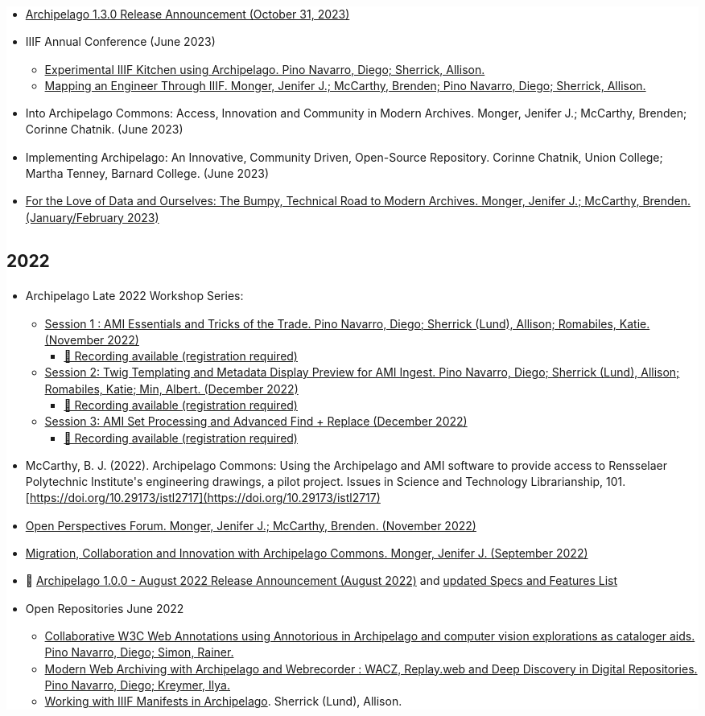 - [Archipelago 1.3.0 Release Announcement (October 31, 2023)](https://groups.google.com/g/archipelago-commons/c/zvJOVzC1WnQ/m/7A-vW5HBBgAJ) 

- IIIF Annual Conference (June 2023)
    - [Experimental IIIF Kitchen using Archipelago. Pino Navarro, Diego; Sherrick, Allison.](https://tinyurl.com/apiiif2023)
    - [Mapping an Engineer Through IIIF. Monger, Jenifer J.; McCarthy, Brenden; Pino Navarro, Diego; Sherrick, Allison.](https://tinyurl.com/2x9mshx5)

- Into Archipelago Commons: Access, Innovation and Community in Modern Archives.  Monger, Jenifer J.; McCarthy, Brenden; Corinne Chatnik. (June 2023)
- Implementing Archipelago: An Innovative, Community Driven, Open-Source Repository. Corinne Chatnik, Union College; Martha Tenney, Barnard College. (June 2023)
- [For the Love of Data and Ourselves: The Bumpy, Technical Road to Modern Archives. Monger, Jenifer J.; McCarthy, Brenden. (January/February 2023)](https://mydigitalpublication.com/publication/?m=30305&l=1)

## 2022

- Archipelago Late 2022 Workshop Series:
    - [Session 1 : AMI Essentials and Tricks of the Trade. Pino Navarro, Diego; Sherrick (Lund), Allison; Romabiles, Katie. (November 2022)](https://docs.google.com/presentation/d/1vPc4YfwMCPLVEewWdQaw7bm3UKKl3dnWtRaojoA9OBA/edit?usp=sharing)
        - [🎥 Recording available (registration required)](https://us02web.zoom.us/rec/share/Nm01tAey6KHqjfJglx8ckxxivaqVBq8aK7w3lKMvDAgB9_xcioCSs0bfO_4_lHjM.kw6JbAqgUkgOuyWm) 
    - [Session 2: Twig Templating and Metadata Display Preview for AMI Ingest. Pino Navarro, Diego; Sherrick (Lund), Allison; Romabiles, Katie; Min, Albert. (December 2022)](https://docs.google.com/presentation/d/10G2OpzkNmu1YWljJFPAVXm2KoByx34TpRSh2milHEFc/edit?usp=sharing)
        - [🎥 Recording available (registration required)](https://us02web.zoom.us/rec/share/pwXUet1qq4ovSo-kXui9LpI9nh5BDXP-Xq0zSTAJGA7ip7eH4uGQYq7uUUai-v8X.K5cSQpnEXqXrUJH-)
    - [Session 3: AMI Set Processing and Advanced Find + Replace (December 2022)](https://docs.google.com/presentation/d/1IKt766c2k-Q_nxEfu45dkyjkyZvSbh5GblpUugnacLw/edit?usp=sharing)
        - [🎥 Recording available (registration required)](https://us02web.zoom.us/rec/share/9rSVZulDUGrBOSqwDR-11A2HJmp3b9ndvurDgkElHJGE74Jh1zO4HUySLVkJlADn.UOpVnKNaBkq7s_IU)

- McCarthy, B. J. (2022). Archipelago Commons: Using the Archipelago and AMI software to provide access to Rensselaer Polytechnic Institute's engineering drawings, a pilot project. Issues in Science and Technology Librarianship, 101. [https://doi.org/10.29173/istl2717](https://doi.org/10.29173/istl2717)

- [Open Perspectives Forum. Monger, Jenifer J.; McCarthy, Brenden. (November 2022)](https://vimeo.com/769482312) 

- [Migration, Collaboration and Innovation with Archipelago Commons. Monger, Jenifer J. (September 2022)](https://www.capitalarchivist.org/caa/wp-content/uploads/2022/09/fall_winter_2022-23.pdf#page=7)

- 🍓 [Archipelago 1.0.0 - August 2022 Release Announcement (August 2022)](https://groups.google.com/g/archipelago-commons/c/UHMUdtZ8BFU/m/W8hnZ1guAgAJ) and [updated Specs and Features List](https://docs.google.com/document/d/1_fAcDBLaIilKF_mFXPFzDeWz_aqz7AHxSPwYTd21Nug/edit?usp=sharing)   

- Open Repositories June 2022
    - [Collaborative W3C Web Annotations using Annotorious in Archipelago and computer vision explorations as cataloger aids. Pino Navarro, Diego; Simon, Rainer.](https://docs.google.com/presentation/d/1qnRh_IX4Z5HmQPBb-iABXT5EtBPeaTJoG1bCbmPh2WE/edit?usp=sharing)
    - [Modern Web Archiving with Archipelago and Webrecorder : WACZ, Replay.web and Deep Discovery in Digital Repositories. Pino Navarro, Diego; Kreymer, Ilya.](https://docs.google.com/presentation/d/1beUiWEOp2oO9swUZMmYOM_k7wbGAyo-dKIoVIOEgbKo/edit?usp=drive-slack&ts=639732b7)
    - [Working with IIIF Manifests in Archipelago](https://zenodo.org/record/6833627#.Y5X-zi-B1BU). Sherrick (Lund), Allison.
